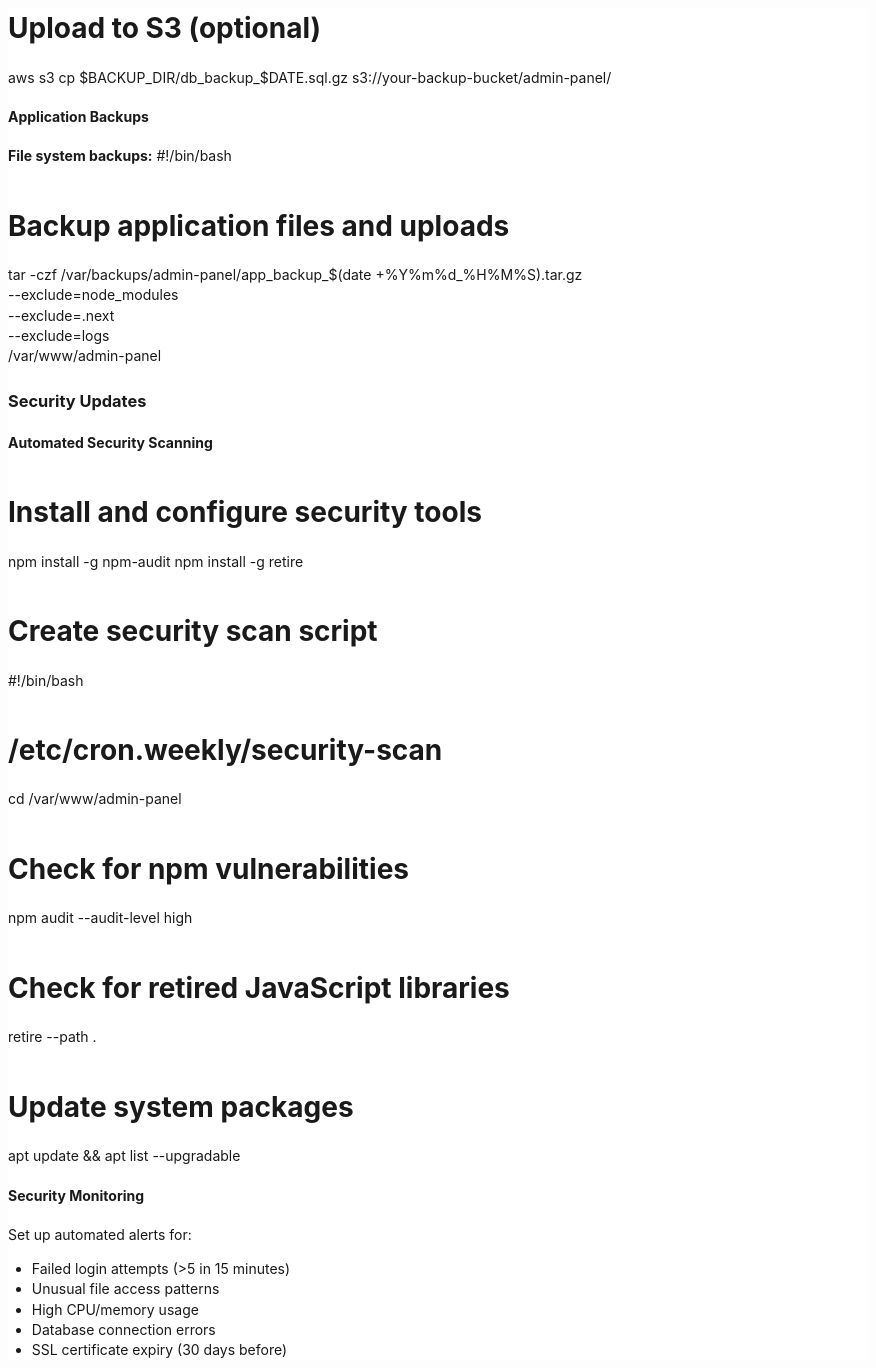 # Upload to S3 (optional)
aws s3 cp $BACKUP_DIR/db_backup_$DATE.sql.gz s3://your-backup-bucket/admin-panel/
#### Application Backups

**File system backups:**
#!/bin/bash
# Backup application files and uploads

tar -czf /var/backups/admin-panel/app_backup_$(date +%Y%m%d_%H%M%S).tar.gz \
    --exclude=node_modules \
    --exclude=.next \
    --exclude=logs \
    /var/www/admin-panel
### Security Updates

#### Automated Security Scanning

# Install and configure security tools
npm install -g npm-audit
npm install -g retire

# Create security scan script
#!/bin/bash
# /etc/cron.weekly/security-scan

cd /var/www/admin-panel

# Check for npm vulnerabilities
npm audit --audit-level high

# Check for retired JavaScript libraries
retire --path .

# Update system packages
apt update && apt list --upgradable
#### Security Monitoring

Set up automated alerts for:
- Failed login attempts (>5 in 15 minutes)
- Unusual file access patterns
- High CPU/memory usage
- Database connection errors
- SSL certificate expiry (30 days before)
